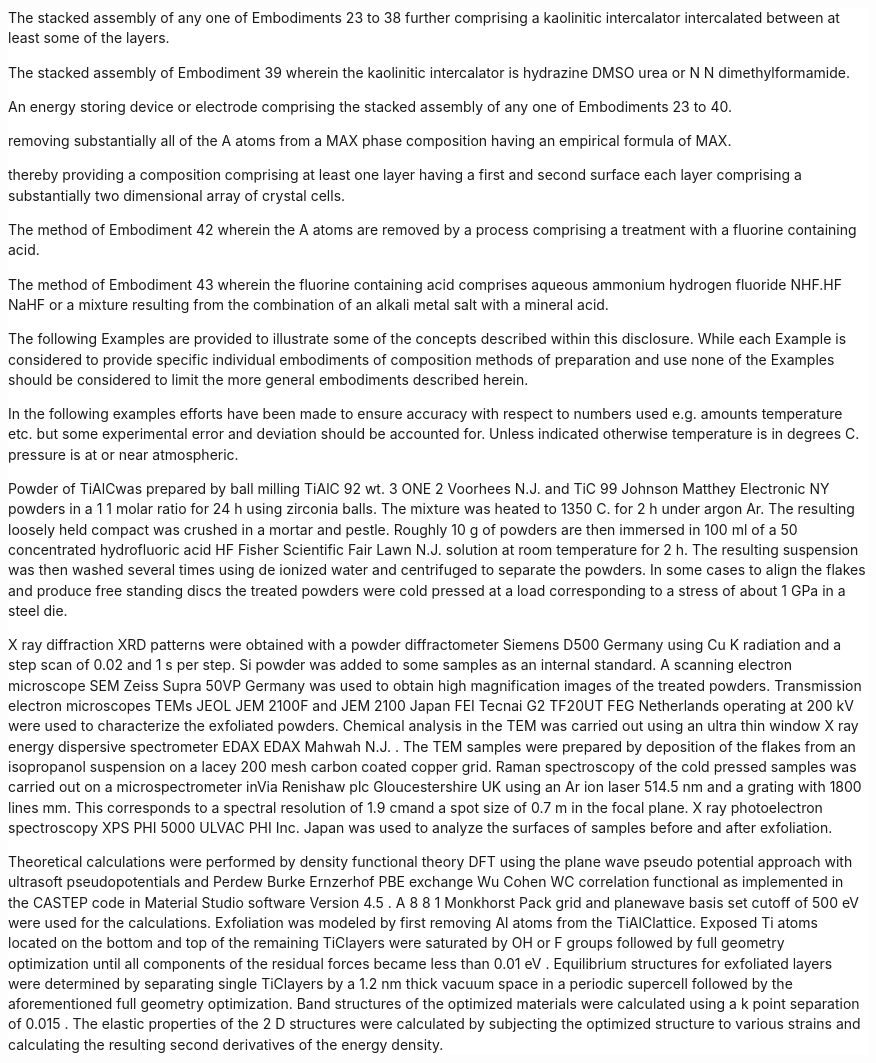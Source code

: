 The stacked assembly of any one of Embodiments 23 to 38 further comprising a kaolinitic intercalator intercalated between at least some of the layers.

The stacked assembly of Embodiment 39 wherein the kaolinitic intercalator is hydrazine DMSO urea or N N dimethylformamide.

An energy storing device or electrode comprising the stacked assembly of any one of Embodiments 23 to 40.

removing substantially all of the A atoms from a MAX phase composition having an empirical formula of MAX.

thereby providing a composition comprising at least one layer having a first and second surface each layer comprising a substantially two dimensional array of crystal cells.

The method of Embodiment 42 wherein the A atoms are removed by a process comprising a treatment with a fluorine containing acid.

The method of Embodiment 43 wherein the fluorine containing acid comprises aqueous ammonium hydrogen fluoride NHF.HF NaHF or a mixture resulting from the combination of an alkali metal salt with a mineral acid.

The following Examples are provided to illustrate some of the concepts described within this disclosure. While each Example is considered to provide specific individual embodiments of composition methods of preparation and use none of the Examples should be considered to limit the more general embodiments described herein.

In the following examples efforts have been made to ensure accuracy with respect to numbers used e.g. amounts temperature etc. but some experimental error and deviation should be accounted for. Unless indicated otherwise temperature is in degrees C. pressure is at or near atmospheric.

Powder of TiAlCwas prepared by ball milling TiAlC 92 wt. 3 ONE 2 Voorhees N.J. and TiC 99 Johnson Matthey Electronic NY powders in a 1 1 molar ratio for 24 h using zirconia balls. The mixture was heated to 1350 C. for 2 h under argon Ar. The resulting loosely held compact was crushed in a mortar and pestle. Roughly 10 g of powders are then immersed in 100 ml of a 50 concentrated hydrofluoric acid HF Fisher Scientific Fair Lawn N.J. solution at room temperature for 2 h. The resulting suspension was then washed several times using de ionized water and centrifuged to separate the powders. In some cases to align the flakes and produce free standing discs the treated powders were cold pressed at a load corresponding to a stress of about 1 GPa in a steel die.

X ray diffraction XRD patterns were obtained with a powder diffractometer Siemens D500 Germany using Cu K radiation and a step scan of 0.02 and 1 s per step. Si powder was added to some samples as an internal standard. A scanning electron microscope SEM Zeiss Supra 50VP Germany was used to obtain high magnification images of the treated powders. Transmission electron microscopes TEMs JEOL JEM 2100F and JEM 2100 Japan FEI Tecnai G2 TF20UT FEG Netherlands operating at 200 kV were used to characterize the exfoliated powders. Chemical analysis in the TEM was carried out using an ultra thin window X ray energy dispersive spectrometer EDAX EDAX Mahwah N.J. . The TEM samples were prepared by deposition of the flakes from an isopropanol suspension on a lacey 200 mesh carbon coated copper grid. Raman spectroscopy of the cold pressed samples was carried out on a microspectrometer inVia Renishaw plc Gloucestershire UK using an Ar ion laser 514.5 nm and a grating with 1800 lines mm. This corresponds to a spectral resolution of 1.9 cmand a spot size of 0.7 m in the focal plane. X ray photoelectron spectroscopy XPS PHI 5000 ULVAC PHI Inc. Japan was used to analyze the surfaces of samples before and after exfoliation.

Theoretical calculations were performed by density functional theory DFT using the plane wave pseudo potential approach with ultrasoft pseudopotentials and Perdew Burke Ernzerhof PBE exchange Wu Cohen WC correlation functional as implemented in the CASTEP code in Material Studio software Version 4.5 . A 8 8 1 Monkhorst Pack grid and planewave basis set cutoff of 500 eV were used for the calculations. Exfoliation was modeled by first removing Al atoms from the TiAlClattice. Exposed Ti atoms located on the bottom and top of the remaining TiClayers were saturated by OH or F groups followed by full geometry optimization until all components of the residual forces became less than 0.01 eV . Equilibrium structures for exfoliated layers were determined by separating single TiClayers by a 1.2 nm thick vacuum space in a periodic supercell followed by the aforementioned full geometry optimization. Band structures of the optimized materials were calculated using a k point separation of 0.015 . The elastic properties of the 2 D structures were calculated by subjecting the optimized structure to various strains and calculating the resulting second derivatives of the energy density.
